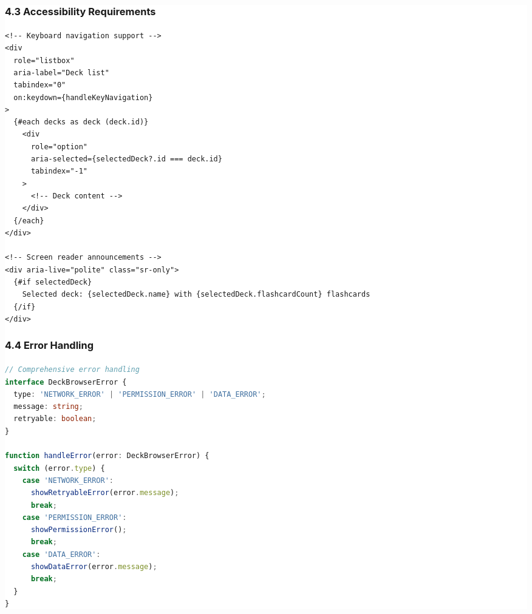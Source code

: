 ### 4.3 Accessibility Requirements

```svelte
<!-- Keyboard navigation support -->
<div 
  role="listbox"
  aria-label="Deck list"
  tabindex="0"
  on:keydown={handleKeyNavigation}
>
  {#each decks as deck (deck.id)}
    <div
      role="option"
      aria-selected={selectedDeck?.id === deck.id}
      tabindex="-1"
    >
      <!-- Deck content -->
    </div>
  {/each}
</div>

<!-- Screen reader announcements -->
<div aria-live="polite" class="sr-only">
  {#if selectedDeck}
    Selected deck: {selectedDeck.name} with {selectedDeck.flashcardCount} flashcards
  {/if}
</div>
```

### 4.4 Error Handling

```typescript
// Comprehensive error handling
interface DeckBrowserError {
  type: 'NETWORK_ERROR' | 'PERMISSION_ERROR' | 'DATA_ERROR';
  message: string;
  retryable: boolean;
}

function handleError(error: DeckBrowserError) {
  switch (error.type) {
    case 'NETWORK_ERROR':
      showRetryableError(error.message);
      break;
    case 'PERMISSION_ERROR':
      showPermissionError();
      break;
    case 'DATA_ERROR':
      showDataError(error.message);
      break;
  }
}
```
